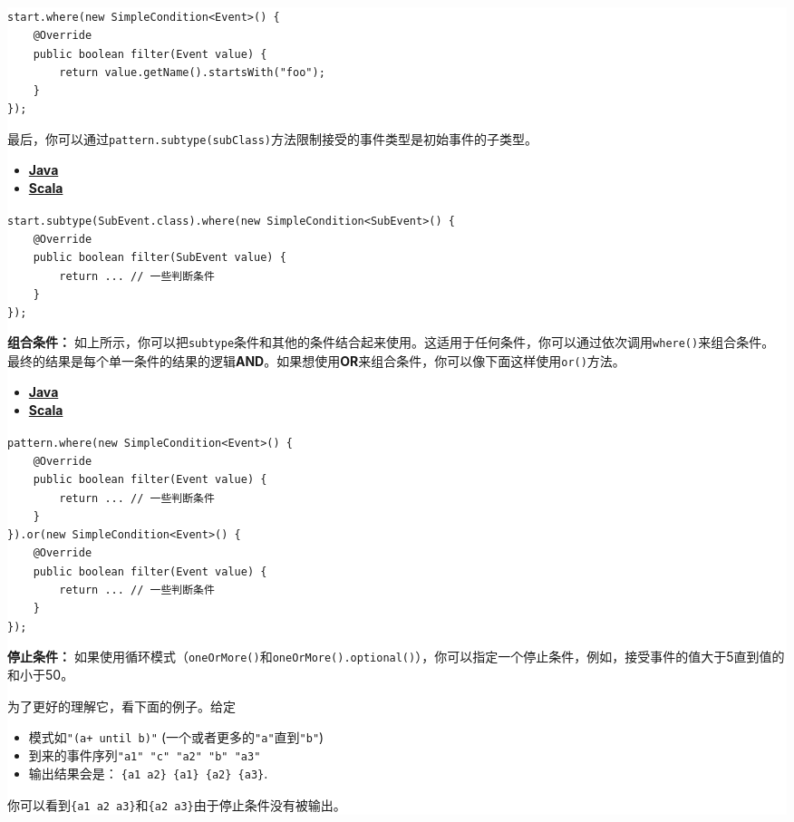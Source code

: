 ```
start.where(new SimpleCondition<Event>() {
    @Override
    public boolean filter(Event value) {
        return value.getName().startsWith("foo");
    }
});
```

最后，你可以通过`pattern.subtype(subClass)`方法限制接受的事件类型是初始事件的子类型。

- [**Java**](https://ci.apache.org/projects/flink/flink-docs-release-1.12/zh/dev/libs/cep.html#tab_Java_5)
- [**Scala**](https://ci.apache.org/projects/flink/flink-docs-release-1.12/zh/dev/libs/cep.html#tab_Scala_5)

```
start.subtype(SubEvent.class).where(new SimpleCondition<SubEvent>() {
    @Override
    public boolean filter(SubEvent value) {
        return ... // 一些判断条件
    }
});
```

**组合条件：** 如上所示，你可以把`subtype`条件和其他的条件结合起来使用。这适用于任何条件，你可以通过依次调用`where()`来组合条件。 最终的结果是每个单一条件的结果的逻辑**AND**。如果想使用**OR**来组合条件，你可以像下面这样使用`or()`方法。

- [**Java**](https://ci.apache.org/projects/flink/flink-docs-release-1.12/zh/dev/libs/cep.html#tab_Java_6)
- [**Scala**](https://ci.apache.org/projects/flink/flink-docs-release-1.12/zh/dev/libs/cep.html#tab_Scala_6)

```
pattern.where(new SimpleCondition<Event>() {
    @Override
    public boolean filter(Event value) {
        return ... // 一些判断条件
    }
}).or(new SimpleCondition<Event>() {
    @Override
    public boolean filter(Event value) {
        return ... // 一些判断条件
    }
});
```

**停止条件：** 如果使用循环模式（`oneOrMore()`和`oneOrMore().optional()`），你可以指定一个停止条件，例如，接受事件的值大于5直到值的和小于50。

为了更好的理解它，看下面的例子。给定

- 模式如`"(a+ until b)"` (一个或者更多的`"a"`直到`"b"`)
- 到来的事件序列`"a1" "c" "a2" "b" "a3"`
- 输出结果会是： `{a1 a2} {a1} {a2} {a3}`.

你可以看到`{a1 a2 a3}`和`{a2 a3}`由于停止条件没有被输出。
